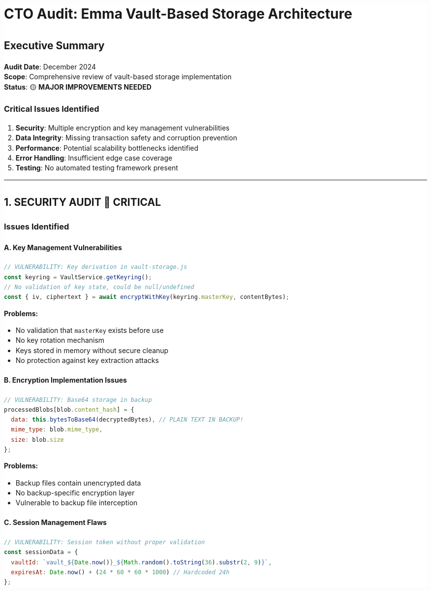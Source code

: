 # CTO Audit: Emma Vault-Based Storage Architecture

## Executive Summary

**Audit Date**: December 2024  
**Scope**: Comprehensive review of vault-based storage implementation  
**Status**: 🟡 **MAJOR IMPROVEMENTS NEEDED**

### Critical Issues Identified
1. **Security**: Multiple encryption and key management vulnerabilities
2. **Data Integrity**: Missing transaction safety and corruption prevention
3. **Performance**: Potential scalability bottlenecks identified
4. **Error Handling**: Insufficient edge case coverage
5. **Testing**: No automated testing framework present

---

## 1. SECURITY AUDIT 🔴 CRITICAL

### Issues Identified

#### A. Key Management Vulnerabilities
```javascript
// VULNERABILITY: Key derivation in vault-storage.js
const keyring = VaultService.getKeyring();
// No validation of key state, could be null/undefined
const { iv, ciphertext } = await encryptWithKey(keyring.masterKey, contentBytes);
```

**Problems:**
- No validation that `masterKey` exists before use
- No key rotation mechanism
- Keys stored in memory without secure cleanup
- No protection against key extraction attacks

#### B. Encryption Implementation Issues
```javascript
// VULNERABILITY: Base64 storage in backup
processedBlobs[blob.content_hash] = {
  data: this.bytesToBase64(decryptedBytes), // PLAIN TEXT IN BACKUP!
  mime_type: blob.mime_type,
  size: blob.size
};
```

**Problems:**
- Backup files contain unencrypted data
- No backup-specific encryption layer
- Vulnerable to backup file interception

#### C. Session Management Flaws
```javascript
// VULNERABILITY: Session token without proper validation
const sessionData = {
  vaultId: `vault_${Date.now()}_${Math.random().toString(36).substr(2, 9)}`,
  expiresAt: Date.now() + (24 * 60 * 60 * 1000) // Hardcoded 24h
};
```
